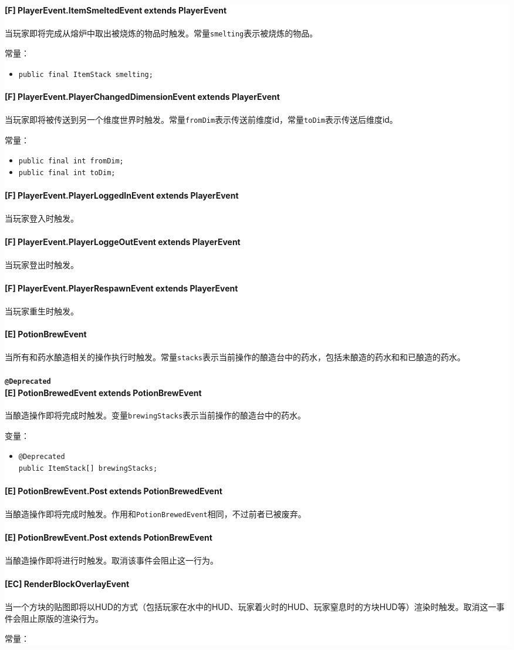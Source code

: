 #### [F] PlayerEvent.ItemSmeltedEvent extends PlayerEvent

当玩家即将完成从熔炉中取出被烧炼的物品时触发。常量`smelting`表示被烧炼的物品。

常量：

* `public final ItemStack smelting;`

#### [F] PlayerEvent.PlayerChangedDimensionEvent extends PlayerEvent

当玩家即将被传送到另一个维度世界时触发。常量`fromDim`表示传送前维度id，常量`toDim`表示传送后维度id。

常量：

* `public final int fromDim;`
* `public final int toDim;`

#### [F] PlayerEvent.PlayerLoggedInEvent extends PlayerEvent

当玩家登入时触发。

#### [F] PlayerEvent.PlayerLoggeOutEvent extends PlayerEvent

当玩家登出时触发。

#### [F] PlayerEvent.PlayerRespawnEvent extends PlayerEvent

当玩家重生时触发。

#### [E] PotionBrewEvent

当所有和药水酿造相关的操作执行时触发。常量`stacks`表示当前操作的酿造台中的药水，包括未酿造的药水和和已酿造的药水。

#### `@Deprecated` <br> [E] PotionBrewedEvent extends PotionBrewEvent

当酿造操作即将完成时触发。变量`brewingStacks`表示当前操作的酿造台中的药水。

变量：

* `@Deprecated` <br> `public ItemStack[] brewingStacks;`

#### [E] PotionBrewEvent.Post extends PotionBrewedEvent

当酿造操作即将完成时触发。作用和`PotionBrewedEvent`相同，不过前者已被废弃。

#### [E] PotionBrewEvent.Post extends PotionBrewEvent

当酿造操作即将进行时触发。取消该事件会阻止这一行为。

#### [EC] RenderBlockOverlayEvent

当一个方块的贴图即将以HUD的方式（包括玩家在水中的HUD、玩家着火时的HUD、玩家窒息时的方块HUD等）渲染时触发。取消这一事件会阻止原版的渲染行为。

常量：
